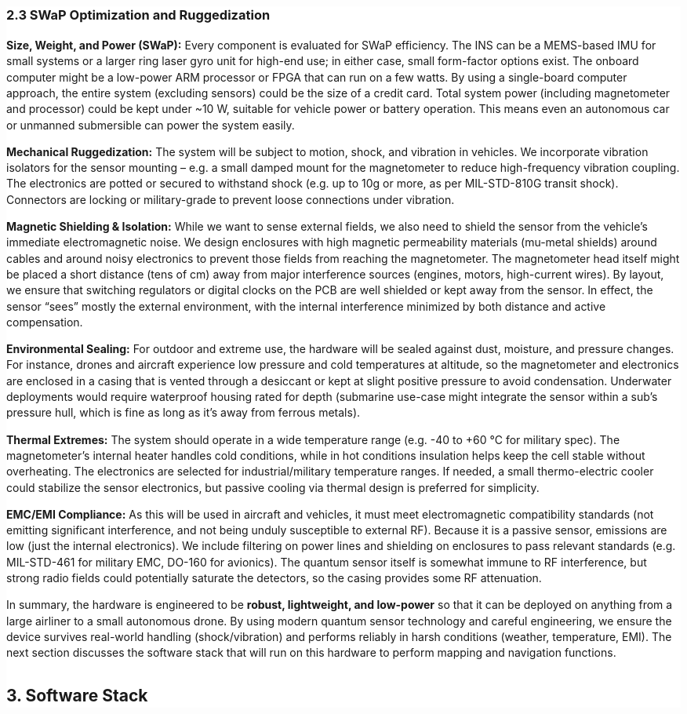 ### 2.3 SWaP Optimization and Ruggedization

**Size, Weight, and Power (SWaP):** Every component is evaluated for SWaP efficiency. The INS can be a MEMS-based IMU for small systems or a larger ring laser gyro unit for high-end use; in either case, small form-factor options exist. The onboard computer might be a low-power ARM processor or FPGA that can run on a few watts. By using a single-board computer approach, the entire system (excluding sensors) could be the size of a credit card. Total system power (including magnetometer and processor) could be kept under ~10 W, suitable for vehicle power or battery operation. This means even an autonomous car or unmanned submersible can power the system easily.

**Mechanical Ruggedization:** The system will be subject to motion, shock, and vibration in vehicles. We incorporate vibration isolators for the sensor mounting – e.g. a small damped mount for the magnetometer to reduce high-frequency vibration coupling. The electronics are potted or secured to withstand shock (e.g. up to 10g or more, as per MIL-STD-810G transit shock). Connectors are locking or military-grade to prevent loose connections under vibration.

**Magnetic Shielding & Isolation:** While we want to sense external fields, we also need to shield the sensor from the vehicle’s immediate electromagnetic noise. We design enclosures with high magnetic permeability materials (mu-metal shields) around cables and around noisy electronics to prevent those fields from reaching the magnetometer. The magnetometer head itself might be placed a short distance (tens of cm) away from major interference sources (engines, motors, high-current wires). By layout, we ensure that switching regulators or digital clocks on the PCB are well shielded or kept away from the sensor. In effect, the sensor “sees” mostly the external environment, with the internal interference minimized by both distance and active compensation.

**Environmental Sealing:** For outdoor and extreme use, the hardware will be sealed against dust, moisture, and pressure changes. For instance, drones and aircraft experience low pressure and cold temperatures at altitude, so the magnetometer and electronics are enclosed in a casing that is vented through a desiccant or kept at slight positive pressure to avoid condensation. Underwater deployments would require waterproof housing rated for depth (submarine use-case might integrate the sensor within a sub’s pressure hull, which is fine as long as it’s away from ferrous metals).

**Thermal Extremes:** The system should operate in a wide temperature range (e.g. -40 to +60 °C for military spec). The magnetometer’s internal heater handles cold conditions, while in hot conditions insulation helps keep the cell stable without overheating. The electronics are selected for industrial/military temperature ranges. If needed, a small thermo-electric cooler could stabilize the sensor electronics, but passive cooling via thermal design is preferred for simplicity.

**EMC/EMI Compliance:** As this will be used in aircraft and vehicles, it must meet electromagnetic compatibility standards (not emitting significant interference, and not being unduly susceptible to external RF). Because it is a passive sensor, emissions are low (just the internal electronics). We include filtering on power lines and shielding on enclosures to pass relevant standards (e.g. MIL-STD-461 for military EMC, DO-160 for avionics). The quantum sensor itself is somewhat immune to RF interference, but strong radio fields could potentially saturate the detectors, so the casing provides some RF attenuation.

In summary, the hardware is engineered to be **robust, lightweight, and low-power** so that it can be deployed on anything from a large airliner to a small autonomous drone. By using modern quantum sensor technology and careful engineering, we ensure the device survives real-world handling (shock/vibration) and performs reliably in harsh conditions (weather, temperature, EMI). The next section discusses the software stack that will run on this hardware to perform mapping and navigation functions.

## 3. Software Stack
